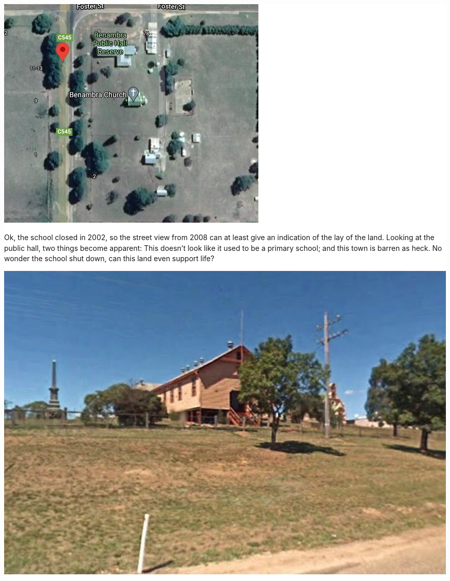 ![Benambra Satellite](/assets/images/blog/abandoned-schools/benambra-satellite.jpg "Benambra Satellite")

Ok, the school closed in 2002, so the street view from 2008 can at least give an indication of the lay of the land. Looking at the public hall, two things become apparent: This doesn’t look like it used to be a primary school; and this town is barren as heck. No wonder the school shut down, can this land even support life?

![Benambra Public Hall](/assets/images/blog/abandoned-schools/benambra-publichall.jpg "Benambra Public Hall")
